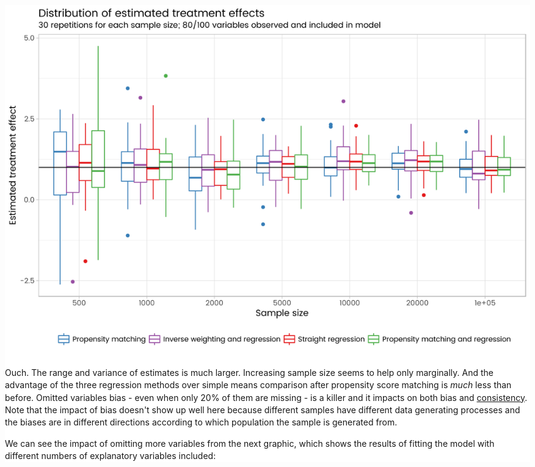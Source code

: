 <img src='/img/0091-boxplot-80vars.svg' width = '100%'>

Ouch.  The range and variance of estimates is much larger.  Increasing sample size seems to help only marginally.  And the advantage of the three regression methods over simple means comparison after propensity score matching is *much* less than before.  Omitted variables bias - even when only 20% of them are missing - is a killer and it impacts on both bias and [consistency](https://en.wikipedia.org/wiki/Consistent_estimator).  Note that the impact of bias doesn't show up well here because different samples have different data generating processes and the biases are in different directions according to which population the sample is generated from.

We can see the impact of omitting more variables from the next graphic, which shows the results of fitting the model with different numbers of explanatory variables included:
